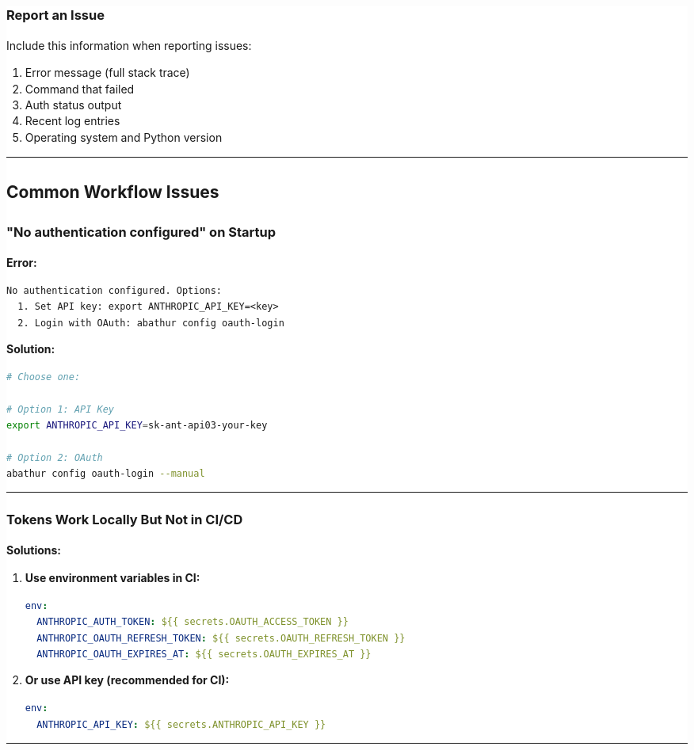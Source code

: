 ### Report an Issue

Include this information when reporting issues:
1. Error message (full stack trace)
2. Command that failed
3. Auth status output
4. Recent log entries
5. Operating system and Python version

---

## Common Workflow Issues

### "No authentication configured" on Startup

**Error:**
```
No authentication configured. Options:
  1. Set API key: export ANTHROPIC_API_KEY=<key>
  2. Login with OAuth: abathur config oauth-login
```

**Solution:**
```bash
# Choose one:

# Option 1: API Key
export ANTHROPIC_API_KEY=sk-ant-api03-your-key

# Option 2: OAuth
abathur config oauth-login --manual
```

---

### Tokens Work Locally But Not in CI/CD

**Solutions:**

1. **Use environment variables in CI:**
   ```yaml
   env:
     ANTHROPIC_AUTH_TOKEN: ${{ secrets.OAUTH_ACCESS_TOKEN }}
     ANTHROPIC_OAUTH_REFRESH_TOKEN: ${{ secrets.OAUTH_REFRESH_TOKEN }}
     ANTHROPIC_OAUTH_EXPIRES_AT: ${{ secrets.OAUTH_EXPIRES_AT }}
   ```

2. **Or use API key (recommended for CI):**
   ```yaml
   env:
     ANTHROPIC_API_KEY: ${{ secrets.ANTHROPIC_API_KEY }}
   ```

---
